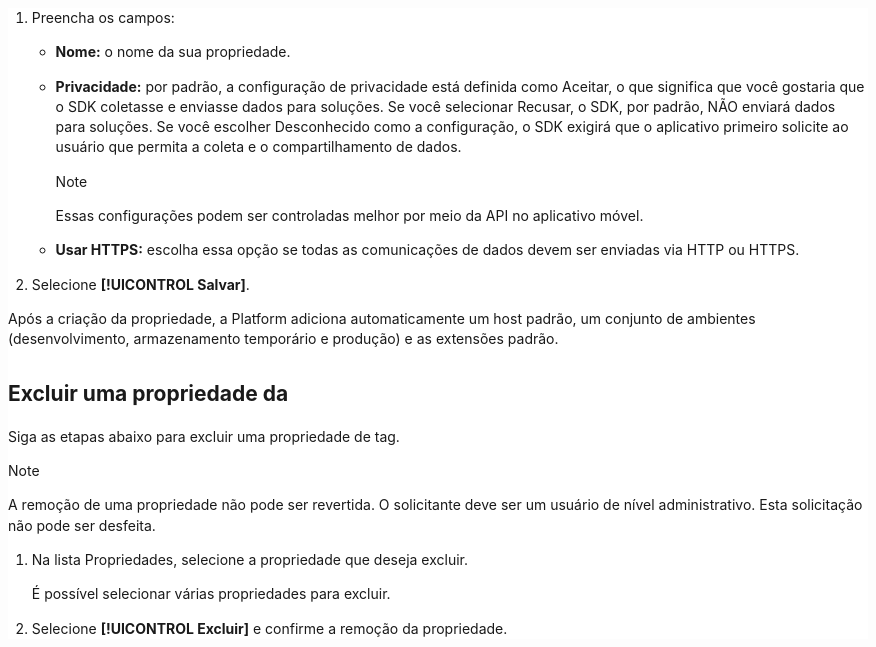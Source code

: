 1. Preencha os campos:

   * **Nome:** o nome da sua propriedade.
   * **Privacidade:** por padrão, a configuração de privacidade está definida como Aceitar, o que significa que você gostaria que o SDK coletasse e enviasse dados para soluções. Se você selecionar Recusar, o SDK, por padrão, NÃO enviará dados para soluções. Se você escolher Desconhecido como a configuração, o SDK exigirá que o aplicativo primeiro solicite ao usuário que permita a coleta e o compartilhamento de dados.

      >[!NOTE]
      >
      >Essas configurações podem ser controladas melhor por meio da API no aplicativo móvel.

   * **Usar HTTPS:** escolha essa opção se todas as comunicações de dados devem ser enviadas via HTTP ou HTTPS.

1. Selecione **[!UICONTROL Salvar]**.

Após a criação da propriedade, a Platform adiciona automaticamente um host padrão, um conjunto de ambientes (desenvolvimento, armazenamento temporário e produção) e as extensões padrão.

## Excluir uma propriedade da

Siga as etapas abaixo para excluir uma propriedade de tag.

>[!NOTE]
>
>A remoção de uma propriedade não pode ser revertida. O solicitante deve ser um usuário de nível administrativo. Esta solicitação não pode ser desfeita.

1. Na lista Propriedades, selecione a propriedade que deseja excluir.

   É possível selecionar várias propriedades para excluir.

1. Selecione **[!UICONTROL Excluir]** e confirme a remoção da propriedade.
